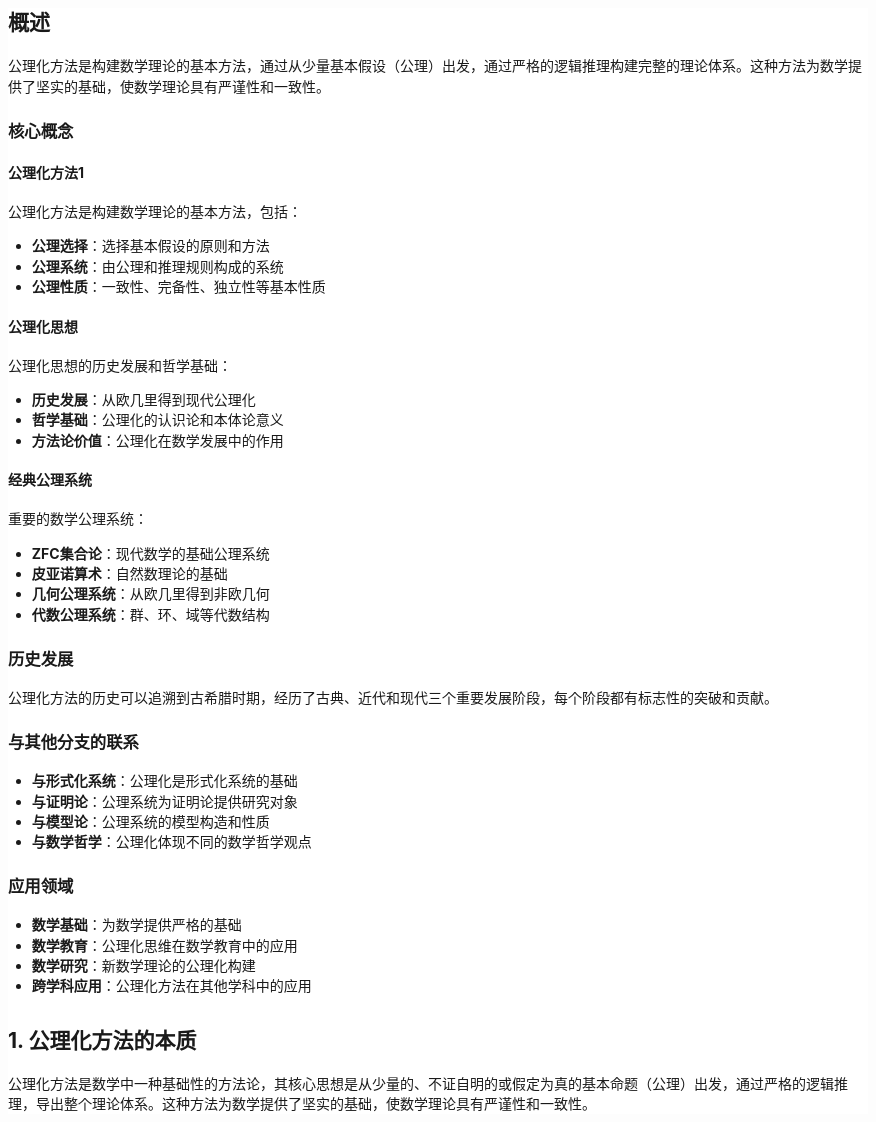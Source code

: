 ## 概述

公理化方法是构建数学理论的基本方法，通过从少量基本假设（公理）出发，通过严格的逻辑推理构建完整的理论体系。这种方法为数学提供了坚实的基础，使数学理论具有严谨性和一致性。

### 核心概念

#### 公理化方法1

公理化方法是构建数学理论的基本方法，包括：

- **公理选择**：选择基本假设的原则和方法
- **公理系统**：由公理和推理规则构成的系统
- **公理性质**：一致性、完备性、独立性等基本性质

#### 公理化思想

公理化思想的历史发展和哲学基础：

- **历史发展**：从欧几里得到现代公理化
- **哲学基础**：公理化的认识论和本体论意义
- **方法论价值**：公理化在数学发展中的作用

#### 经典公理系统

重要的数学公理系统：

- **ZFC集合论**：现代数学的基础公理系统
- **皮亚诺算术**：自然数理论的基础
- **几何公理系统**：从欧几里得到非欧几何
- **代数公理系统**：群、环、域等代数结构

### 历史发展

公理化方法的历史可以追溯到古希腊时期，经历了古典、近代和现代三个重要发展阶段，每个阶段都有标志性的突破和贡献。

### 与其他分支的联系

- **与形式化系统**：公理化是形式化系统的基础
- **与证明论**：公理系统为证明论提供研究对象
- **与模型论**：公理系统的模型构造和性质
- **与数学哲学**：公理化体现不同的数学哲学观点

### 应用领域

- **数学基础**：为数学提供严格的基础
- **数学教育**：公理化思维在数学教育中的应用
- **数学研究**：新数学理论的公理化构建
- **跨学科应用**：公理化方法在其他学科中的应用

## 1. 公理化方法的本质

公理化方法是数学中一种基础性的方法论，其核心思想是从少量的、不证自明的或假定为真的基本命题（公理）出发，通过严格的逻辑推理，导出整个理论体系。这种方法为数学提供了坚实的基础，使数学理论具有严谨性和一致性。
